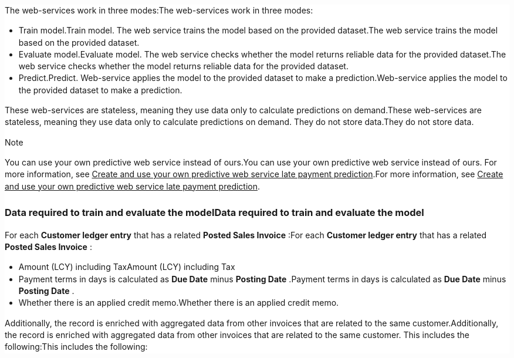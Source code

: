 <span data-ttu-id="4fce3-144">The web-services work in three modes:</span><span class="sxs-lookup"><span data-stu-id="4fce3-144">The web-services work in three modes:</span></span>
- <span data-ttu-id="4fce3-145">Train model.</span><span class="sxs-lookup"><span data-stu-id="4fce3-145">Train model.</span></span> <span data-ttu-id="4fce3-146">The web service trains the model based on the provided dataset.</span><span class="sxs-lookup"><span data-stu-id="4fce3-146">The web service trains the model based on the provided dataset.</span></span>
- <span data-ttu-id="4fce3-147">Evaluate model.</span><span class="sxs-lookup"><span data-stu-id="4fce3-147">Evaluate model.</span></span> <span data-ttu-id="4fce3-148">The web service checks whether the model returns reliable data for the provided dataset.</span><span class="sxs-lookup"><span data-stu-id="4fce3-148">The web service checks whether the model returns reliable data for the provided dataset.</span></span>
- <span data-ttu-id="4fce3-149">Predict.</span><span class="sxs-lookup"><span data-stu-id="4fce3-149">Predict.</span></span> <span data-ttu-id="4fce3-150">Web-service applies the model to the provided dataset to make a prediction.</span><span class="sxs-lookup"><span data-stu-id="4fce3-150">Web-service applies the model to the provided dataset to make a prediction.</span></span>

<span data-ttu-id="4fce3-151">These web-services are stateless, meaning they use data only to calculate predictions on demand.</span><span class="sxs-lookup"><span data-stu-id="4fce3-151">These web-services are stateless, meaning they use data only to calculate predictions on demand.</span></span> <span data-ttu-id="4fce3-152">They do not store data.</span><span class="sxs-lookup"><span data-stu-id="4fce3-152">They do not store data.</span></span> 

> [!NOTE]  
>   <span data-ttu-id="4fce3-153">You can use your own predictive web service instead of ours.</span><span class="sxs-lookup"><span data-stu-id="4fce3-153">You can use your own predictive web service instead of ours.</span></span> <span data-ttu-id="4fce3-154">For more information, see [Create and use your own predictive web service late payment prediction](#AnchorText).</span><span class="sxs-lookup"><span data-stu-id="4fce3-154">For more information, see [Create and use your own predictive web service late payment prediction](#AnchorText).</span></span> 

### <a name="data-required-to-train-and-evaluate-the-model"></a><span data-ttu-id="4fce3-155">Data required to train and evaluate the model</span><span class="sxs-lookup"><span data-stu-id="4fce3-155">Data required to train and evaluate the model</span></span> 
<span data-ttu-id="4fce3-156">For each **Customer ledger entry** that has a related **Posted Sales Invoice** :</span><span class="sxs-lookup"><span data-stu-id="4fce3-156">For each **Customer ledger entry** that has a related **Posted Sales Invoice** :</span></span>
- <span data-ttu-id="4fce3-157">Amount (LCY) including Tax</span><span class="sxs-lookup"><span data-stu-id="4fce3-157">Amount (LCY) including Tax</span></span>
- <span data-ttu-id="4fce3-158">Payment terms in days is calculated as **Due Date** minus **Posting Date** .</span><span class="sxs-lookup"><span data-stu-id="4fce3-158">Payment terms in days is calculated as **Due Date** minus **Posting Date** .</span></span>
- <span data-ttu-id="4fce3-159">Whether there is an applied credit memo.</span><span class="sxs-lookup"><span data-stu-id="4fce3-159">Whether there is an applied credit memo.</span></span> 

<span data-ttu-id="4fce3-160">Additionally, the record is enriched with aggregated data from other invoices that are related to the same customer.</span><span class="sxs-lookup"><span data-stu-id="4fce3-160">Additionally, the record is enriched with aggregated data from other invoices that are related to the same customer.</span></span> <span data-ttu-id="4fce3-161">This includes the following:</span><span class="sxs-lookup"><span data-stu-id="4fce3-161">This includes the following:</span></span>

